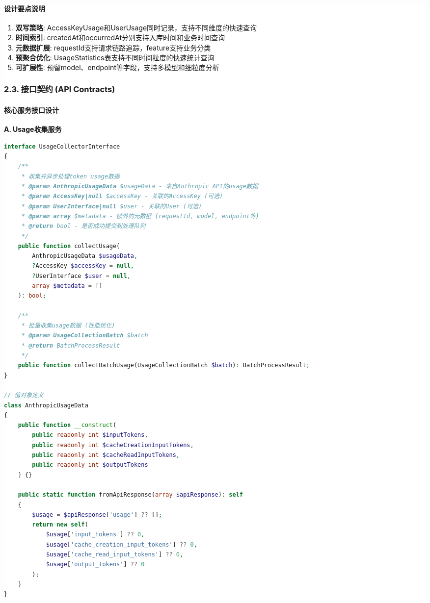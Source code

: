 #### 设计要点说明

1. **双写策略**: AccessKeyUsage和UserUsage同时记录，支持不同维度的快速查询
2. **时间索引**: createdAt和occurredAt分别支持入库时间和业务时间查询
3. **元数据扩展**: requestId支持请求链路追踪，feature支持业务分类
4. **预聚合优化**: UsageStatistics表支持不同时间粒度的快速统计查询
5. **可扩展性**: 预留model、endpoint等字段，支持多模型和细粒度分析

### 2.3. 接口契约 (API Contracts)

#### 核心服务接口设计

**A. Usage收集服务**
```php
interface UsageCollectorInterface
{
    /**
     * 收集并异步处理token usage数据
     * @param AnthropicUsageData $usageData - 来自Anthropic API的usage数据
     * @param AccessKey|null $accessKey - 关联的AccessKey (可选)
     * @param UserInterface|null $user - 关联的User (可选)
     * @param array $metadata - 额外的元数据 (requestId, model, endpoint等)
     * @return bool - 是否成功提交到处理队列
     */
    public function collectUsage(
        AnthropicUsageData $usageData,
        ?AccessKey $accessKey = null,
        ?UserInterface $user = null,
        array $metadata = []
    ): bool;

    /**
     * 批量收集usage数据 (性能优化)
     * @param UsageCollectionBatch $batch
     * @return BatchProcessResult
     */
    public function collectBatchUsage(UsageCollectionBatch $batch): BatchProcessResult;
}

// 值对象定义
class AnthropicUsageData
{
    public function __construct(
        public readonly int $inputTokens,
        public readonly int $cacheCreationInputTokens,
        public readonly int $cacheReadInputTokens,
        public readonly int $outputTokens
    ) {}

    public static function fromApiResponse(array $apiResponse): self
    {
        $usage = $apiResponse['usage'] ?? [];
        return new self(
            $usage['input_tokens'] ?? 0,
            $usage['cache_creation_input_tokens'] ?? 0,
            $usage['cache_read_input_tokens'] ?? 0,
            $usage['output_tokens'] ?? 0
        );
    }
}
```
